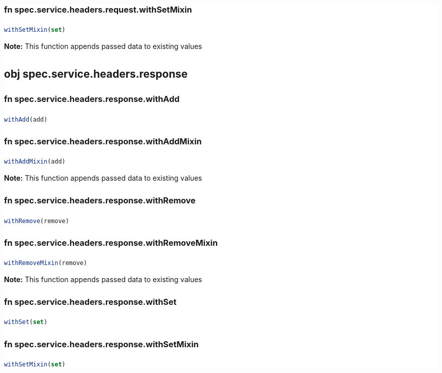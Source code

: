 ### fn spec.service.headers.request.withSetMixin

```ts
withSetMixin(set)
```



**Note:** This function appends passed data to existing values

## obj spec.service.headers.response



### fn spec.service.headers.response.withAdd

```ts
withAdd(add)
```



### fn spec.service.headers.response.withAddMixin

```ts
withAddMixin(add)
```



**Note:** This function appends passed data to existing values

### fn spec.service.headers.response.withRemove

```ts
withRemove(remove)
```



### fn spec.service.headers.response.withRemoveMixin

```ts
withRemoveMixin(remove)
```



**Note:** This function appends passed data to existing values

### fn spec.service.headers.response.withSet

```ts
withSet(set)
```



### fn spec.service.headers.response.withSetMixin

```ts
withSetMixin(set)
```
